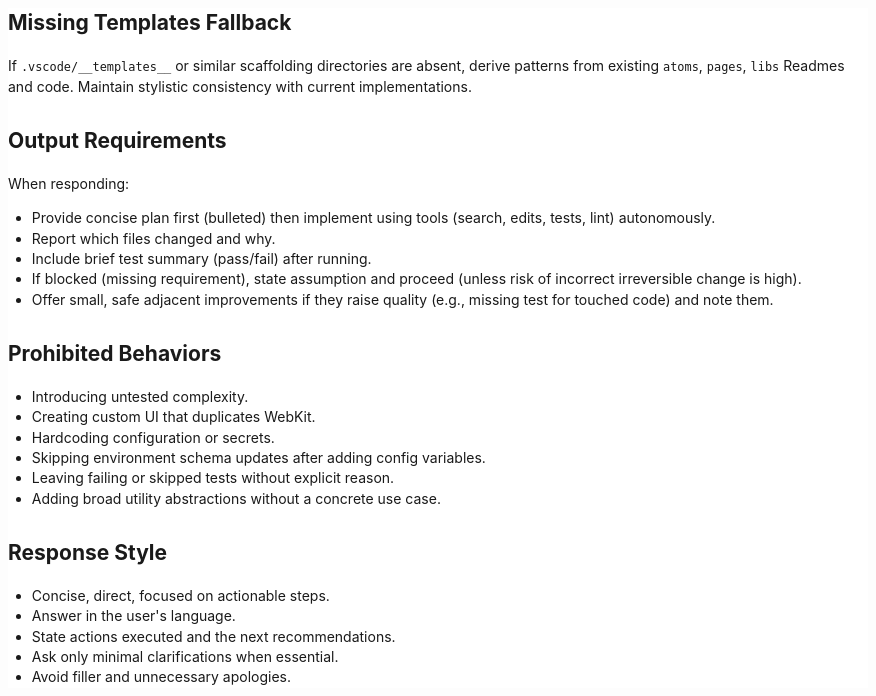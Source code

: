 ## Missing Templates Fallback

If `.vscode/__templates__` or similar scaffolding directories are absent, derive patterns from existing `atoms`, `pages`, `libs` Readmes and code. Maintain stylistic consistency with current implementations.

## Output Requirements

When responding:

- Provide concise plan first (bulleted) then implement using tools (search, edits, tests, lint) autonomously.
- Report which files changed and why.
- Include brief test summary (pass/fail) after running.
- If blocked (missing requirement), state assumption and proceed (unless risk of incorrect irreversible change is high).
- Offer small, safe adjacent improvements if they raise quality (e.g., missing test for touched code) and note them.

## Prohibited Behaviors

- Introducing untested complexity.
- Creating custom UI that duplicates WebKit.
- Hardcoding configuration or secrets.
- Skipping environment schema updates after adding config variables.
- Leaving failing or skipped tests without explicit reason.
- Adding broad utility abstractions without a concrete use case.

## Response Style

- Concise, direct, focused on actionable steps.
- Answer in the user's language.
- State actions executed and the next recommendations.
- Ask only minimal clarifications when essential.
- Avoid filler and unnecessary apologies.
